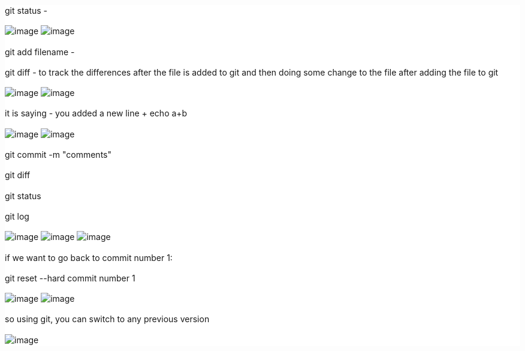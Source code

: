 
git status - 
 
<img width="1287" height="449" alt="image" src="https://github.com/user-attachments/assets/a7afd834-88b9-4d3d-acf8-e6d3d86614f9" />




<img width="1084" height="664" alt="image" src="https://github.com/user-attachments/assets/2eaf077d-02cb-4404-be88-784f1f08cefb" />


git add  filename -

git diff - to track the differences after the file is added to git and then doing some change to the file after adding the file to git

<img width="595" height="397" alt="image" src="https://github.com/user-attachments/assets/ea9ddd8b-46be-4d5f-9922-8440a6ed8383" />

<img width="961" height="380" alt="image" src="https://github.com/user-attachments/assets/b8f77719-b448-4de0-a5ba-d1ec1a0863a9" />

it is saying - you added a new line + echo a+b

<img width="941" height="268" alt="image" src="https://github.com/user-attachments/assets/a861307d-42e4-4ca1-a41a-0353417fbc6b" />


<img width="905" height="678" alt="image" src="https://github.com/user-attachments/assets/689b85e1-8dd3-4861-8094-9a0f00350b8a" />





git commit -m "comments"

git diff

git status

git log





<img width="1036" height="149" alt="image" src="https://github.com/user-attachments/assets/3f35bee8-f5af-475f-9c63-a20df01f9732" />




<img width="429" height="45" alt="image" src="https://github.com/user-attachments/assets/3303f7d5-54c4-436d-ae48-78ae5e01a076" />



<img width="892" height="338" alt="image" src="https://github.com/user-attachments/assets/bfbca952-6361-4fc3-8f8c-51a575c37e69" />

if we want to go back to commit number 1:

git reset --hard commit number 1

<img width="702" height="321" alt="image" src="https://github.com/user-attachments/assets/513b0096-4d8d-411a-9e40-b356bd37c478" />



<img width="929" height="159" alt="image" src="https://github.com/user-attachments/assets/cf390796-dafe-41d0-a946-3128b4bfcd55" />


so using git, you can switch to any previous version


<img width="735" height="98" alt="image" src="https://github.com/user-attachments/assets/3dd6b000-fbbb-42e6-a161-75e02c514a89" />










